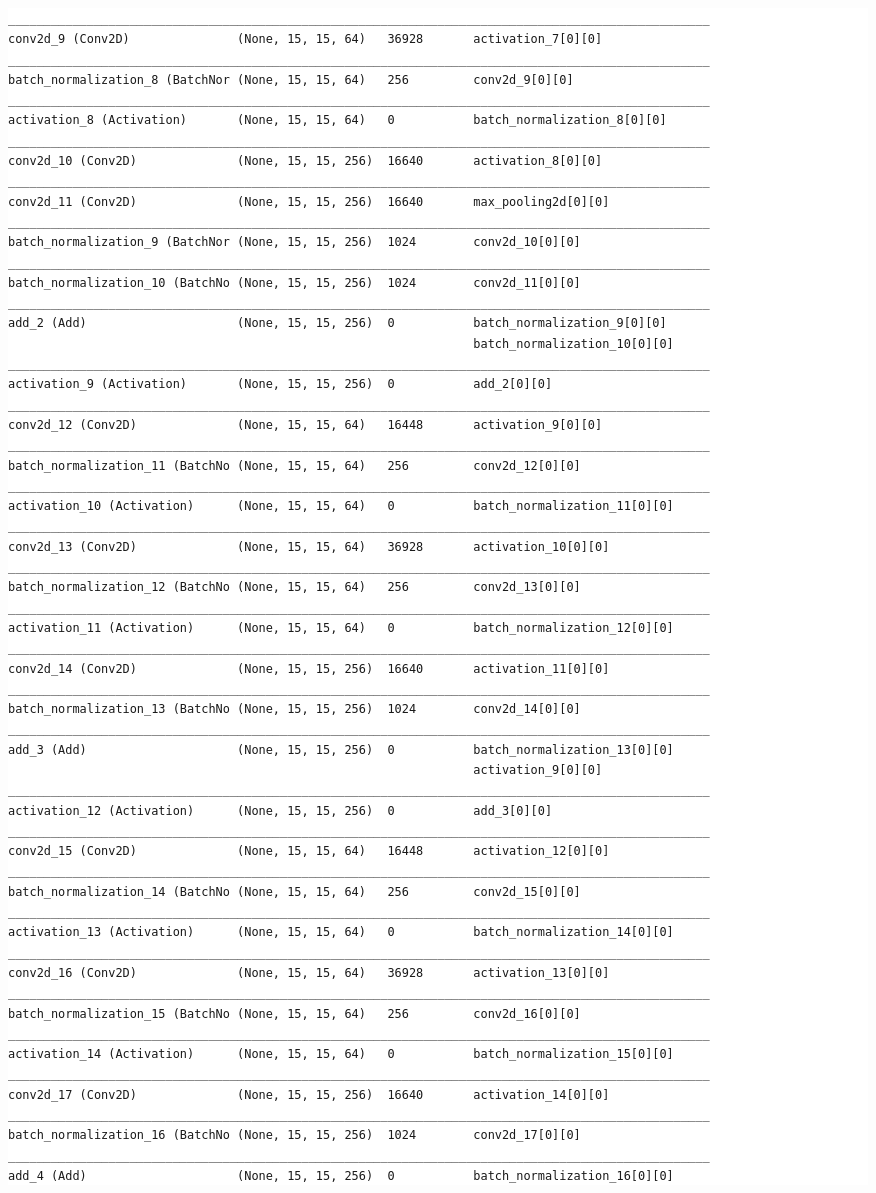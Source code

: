     __________________________________________________________________________________________________
    conv2d_9 (Conv2D)               (None, 15, 15, 64)   36928       activation_7[0][0]               
    __________________________________________________________________________________________________
    batch_normalization_8 (BatchNor (None, 15, 15, 64)   256         conv2d_9[0][0]                   
    __________________________________________________________________________________________________
    activation_8 (Activation)       (None, 15, 15, 64)   0           batch_normalization_8[0][0]      
    __________________________________________________________________________________________________
    conv2d_10 (Conv2D)              (None, 15, 15, 256)  16640       activation_8[0][0]               
    __________________________________________________________________________________________________
    conv2d_11 (Conv2D)              (None, 15, 15, 256)  16640       max_pooling2d[0][0]              
    __________________________________________________________________________________________________
    batch_normalization_9 (BatchNor (None, 15, 15, 256)  1024        conv2d_10[0][0]                  
    __________________________________________________________________________________________________
    batch_normalization_10 (BatchNo (None, 15, 15, 256)  1024        conv2d_11[0][0]                  
    __________________________________________________________________________________________________
    add_2 (Add)                     (None, 15, 15, 256)  0           batch_normalization_9[0][0]      
                                                                     batch_normalization_10[0][0]     
    __________________________________________________________________________________________________
    activation_9 (Activation)       (None, 15, 15, 256)  0           add_2[0][0]                      
    __________________________________________________________________________________________________
    conv2d_12 (Conv2D)              (None, 15, 15, 64)   16448       activation_9[0][0]               
    __________________________________________________________________________________________________
    batch_normalization_11 (BatchNo (None, 15, 15, 64)   256         conv2d_12[0][0]                  
    __________________________________________________________________________________________________
    activation_10 (Activation)      (None, 15, 15, 64)   0           batch_normalization_11[0][0]     
    __________________________________________________________________________________________________
    conv2d_13 (Conv2D)              (None, 15, 15, 64)   36928       activation_10[0][0]              
    __________________________________________________________________________________________________
    batch_normalization_12 (BatchNo (None, 15, 15, 64)   256         conv2d_13[0][0]                  
    __________________________________________________________________________________________________
    activation_11 (Activation)      (None, 15, 15, 64)   0           batch_normalization_12[0][0]     
    __________________________________________________________________________________________________
    conv2d_14 (Conv2D)              (None, 15, 15, 256)  16640       activation_11[0][0]              
    __________________________________________________________________________________________________
    batch_normalization_13 (BatchNo (None, 15, 15, 256)  1024        conv2d_14[0][0]                  
    __________________________________________________________________________________________________
    add_3 (Add)                     (None, 15, 15, 256)  0           batch_normalization_13[0][0]     
                                                                     activation_9[0][0]               
    __________________________________________________________________________________________________
    activation_12 (Activation)      (None, 15, 15, 256)  0           add_3[0][0]                      
    __________________________________________________________________________________________________
    conv2d_15 (Conv2D)              (None, 15, 15, 64)   16448       activation_12[0][0]              
    __________________________________________________________________________________________________
    batch_normalization_14 (BatchNo (None, 15, 15, 64)   256         conv2d_15[0][0]                  
    __________________________________________________________________________________________________
    activation_13 (Activation)      (None, 15, 15, 64)   0           batch_normalization_14[0][0]     
    __________________________________________________________________________________________________
    conv2d_16 (Conv2D)              (None, 15, 15, 64)   36928       activation_13[0][0]              
    __________________________________________________________________________________________________
    batch_normalization_15 (BatchNo (None, 15, 15, 64)   256         conv2d_16[0][0]                  
    __________________________________________________________________________________________________
    activation_14 (Activation)      (None, 15, 15, 64)   0           batch_normalization_15[0][0]     
    __________________________________________________________________________________________________
    conv2d_17 (Conv2D)              (None, 15, 15, 256)  16640       activation_14[0][0]              
    __________________________________________________________________________________________________
    batch_normalization_16 (BatchNo (None, 15, 15, 256)  1024        conv2d_17[0][0]                  
    __________________________________________________________________________________________________
    add_4 (Add)                     (None, 15, 15, 256)  0           batch_normalization_16[0][0]     